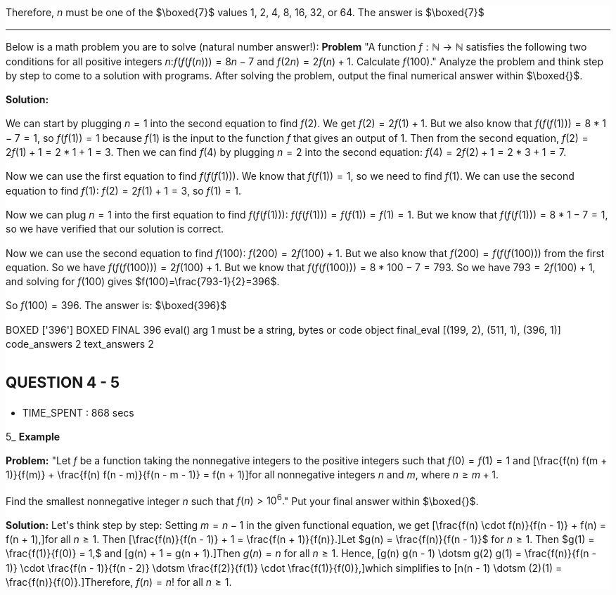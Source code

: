 Therefore, $n$ must be one of the $\boxed{7}$ values 1, 2, 4, 8, 16, 32, or 64. The answer is $\boxed{7}$


---

Below is a math problem you are to solve (natural number answer!):
**Problem**
"A function $f: \mathbb N \to \mathbb N$ satisfies the following two conditions for all positive integers $n$:$f(f(f(n)))=8n-7$ and $f(2n)=2f(n)+1$. Calculate $f(100)$."
Analyze the problem and think step by step to come to a solution with programs. After solving the problem, output the final numerical answer within $\boxed{}$.

**Solution:**


We can start by plugging $n=1$ into the second equation to find $f(2)$. We get $f(2)=2f(1)+1$. But we also know that $f(f(f(1)))=8*1-7=1$, so $f(f(1))=1$ because $f(1)$ is the input to the function $f$ that gives an output of 1. Then from the second equation, $f(2)=2f(1)+1=2*1+1=3$. Then we can find $f(4)$ by plugging $n=2$ into the second equation: $f(4)=2f(2)+1=2*3+1=7$.

Now we can use the first equation to find $f(f(f(1)))$. We know that $f(f(1))=1$, so we need to find $f(1)$. We can use the second equation to find $f(1)$: $f(2)=2f(1)+1=3$, so $f(1)=1$.

Now we can plug $n=1$ into the first equation to find $f(f(f(1)))$: $f(f(f(1)))=f(f(1))=f(1)=1$. But we know that $f(f(f(1)))=8*1-7=1$, so we have verified that our solution is correct.

Now we can use the second equation to find $f(100)$: $f(200)=2f(100)+1$. But we also know that $f(200)=f(f(f(100)))$ from the first equation. So we have $f(f(f(100)))=2f(100)+1$. But we know that $f(f(f(100)))=8*100-7=793$. So we have $793=2f(100)+1$, and solving for $f(100)$ gives $f(100)=\frac{793-1}{2}=396$.

So $f(100)=396$. The answer is: $\boxed{396}$

BOXED ['396']
BOXED FINAL 396
eval() arg 1 must be a string, bytes or code object final_eval
[(199, 2), (511, 1), (396, 1)]
code_answers 2 text_answers 2



## QUESTION 4 - 5 
- TIME_SPENT : 868 secs

5_
**Example**

**Problem:** 
"Let $f$ be a function taking the nonnegative integers to the positive integers such that $f(0) = f(1) = 1$ and
\[\frac{f(n) f(m + 1)}{f(m)} + \frac{f(n) f(n - m)}{f(n - m - 1)} = f(n + 1)\]for all nonnegative integers $n$ and $m,$ where $n \ge m + 1.$

Find the smallest nonnegative integer $n$ such that $f(n) > 10^6.$"
Put your final answer within $\boxed{}$.

**Solution:** 
Let's think step by step:
Setting $m = n - 1$ in the given functional equation, we get
\[\frac{f(n) \cdot f(n)}{f(n - 1)} + f(n) = f(n + 1),\]for all $n \ge 1.$  Then
\[\frac{f(n)}{f(n - 1)} + 1 = \frac{f(n + 1)}{f(n)}.\]Let $g(n) = \frac{f(n)}{f(n - 1)}$ for $n \ge 1.$  Then $g(1) = \frac{f(1)}{f(0)} = 1,$ and
\[g(n) + 1 = g(n + 1).\]Then $g(n) = n$ for all $n \ge 1.$  Hence,
\[g(n) g(n - 1) \dotsm g(2) g(1) = \frac{f(n)}{f(n - 1)} \cdot \frac{f(n - 1)}{f(n - 2)} \dotsm \frac{f(2)}{f(1)} \cdot \frac{f(1)}{f(0)},\]which simplifies to
\[n(n - 1) \dotsm (2)(1) = \frac{f(n)}{f(0)}.\]Therefore, $f(n) = n!$ for all $n \ge 1.$
